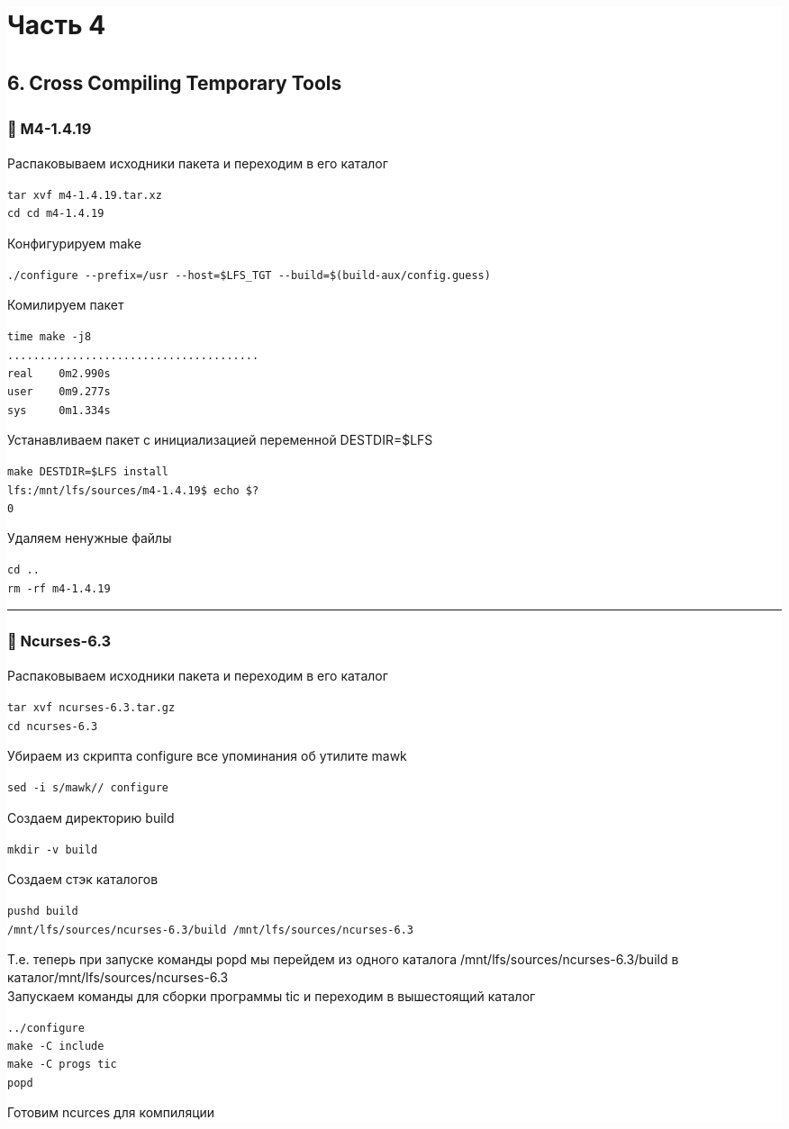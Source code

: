 # Часть 4

## 6. Cross Compiling Temporary Tools

### 🔷 M4-1.4.19

Распаковываем исходники пакета и переходим в его каталог
```
tar xvf m4-1.4.19.tar.xz  
cd cd m4-1.4.19
```
Конфигурируем make
```
./configure --prefix=/usr --host=$LFS_TGT --build=$(build-aux/config.guess)
```
Комилируем пакет
```
time make -j8
.......................................
real    0m2.990s  
user    0m9.277s  
sys     0m1.334s  
```
Устанавливаем пакет с инициализацией переменной DESTDIR=$LFS
```
make DESTDIR=$LFS install   
lfs:/mnt/lfs/sources/m4-1.4.19$ echo $?
0
```
Удаляем ненужные файлы
```
cd ..  
rm -rf m4-1.4.19
```
---
### 🔷 Ncurses-6.3
Распаковываем исходники пакета и переходим в его каталог
```
tar xvf ncurses-6.3.tar.gz  
cd ncurses-6.3
```
Убираем из скрипта configure все упоминания об утилите mawk
```
sed -i s/mawk// configure
```
Создаем директорию build
```
mkdir -v build
```
Создаем стэк каталогов
```
pushd build
/mnt/lfs/sources/ncurses-6.3/build /mnt/lfs/sources/ncurses-6.3
```
Т.е. теперь при запуске команды popd мы перейдем из одного каталога /mnt/lfs/sources/ncurses-6.3/build в каталог/mnt/lfs/sources/ncurses-6.3  
Запускаем команды для сборки программы tic и переходим в вышестоящий каталог
```
../configure  
make -C include  
make -C progs tic  
popd  
```
Готовим ncurces для компиляции
```
```